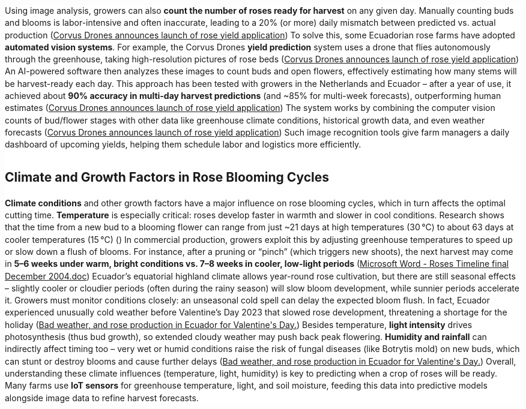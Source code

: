 Using image analysis, growers can also **count the number of roses ready for harvest** on any given day. Manually counting buds and blooms is labor-intensive and often inaccurate, leading to a 20% (or more) daily mismatch between predicted vs. actual production ([Corvus Drones announces launch of rose yield application](https://www.floraldaily.com/article/9672607/corvus-drones-announces-launch-of-rose-yield-application/#:~:text=The%20rose%20production%20and%20retail,common%20for%20many%20rose%20growers)) To solve this, some Ecuadorian rose farms have adopted **automated vision systems**. For example, the Corvus Drones **yield prediction** system uses a drone that flies autonomously through the greenhouse, taking high-resolution pictures of rose beds ([Corvus Drones announces launch of rose yield application](https://www.floraldaily.com/article/9672607/corvus-drones-announces-launch-of-rose-yield-application/#:~:text=Corvus%20Drones%20and%20GrowerAdviser%20are,Ecuador%2C%20the%20USA%2C%20and%20Kenya)) An AI-powered software then analyzes these images to count buds and open flowers, effectively estimating how many stems will be harvest-ready each day. This approach has been tested with growers in the Netherlands and Ecuador – after a year of use, it achieved about **90% accuracy in multi-day harvest predictions** (and ~85% for multi-week forecasts), outperforming human estimates ([Corvus Drones announces launch of rose yield application](https://www.floraldaily.com/article/9672607/corvus-drones-announces-launch-of-rose-yield-application/#:~:text=At%20several%20Dutch%20and%20Ecuadorian,beaten%20by%20drones%20and%20software)) The system works by combining the computer vision counts of bud/flower stages with other data like greenhouse climate conditions, historical growth data, and even weather forecasts ([Corvus Drones announces launch of rose yield application](https://www.floraldaily.com/article/9672607/corvus-drones-announces-launch-of-rose-yield-application/#:~:text=This%2090,world%20if%20there%20is%20250cm)) Such image recognition tools give farm managers a daily dashboard of upcoming yields, helping them schedule labor and logistics more efficiently.

## Climate and Growth Factors in Rose Blooming Cycles

**Climate conditions** and other growth factors have a major influence on rose blooming cycles, which in turn affects the optimal cutting time. **Temperature** is especially critical: roses develop faster in warmth and slower in cool conditions. Research shows that the time from a new bud to a blooming flower can range from just ~21 days at high temperatures (30 °C) to about 63 days at cooler temperatures (15 °C) ([](https://lieth.ucdavis.edu/pub/pub048_shinliethkim.pdf#:~:text=model%20for%20predicting%20rose%20flower,temperature%20before%20VB%20may%20not)) In commercial production, growers exploit this by adjusting greenhouse temperatures to speed up or slow down a flush of blooms. For instance, after a pruning or “pinch” (which triggers new shoots), the next harvest may come in **5–6 weeks under warm, bright conditions vs. 7–8 weeks in cooler, low-light periods** ([Microsoft Word - Roses Timeline final December 2004.doc](https://ipmdata.ipmcenters.org/documents/timelines/CARoses.pdf#:~:text=The%20time%20span%20between%20a,During)) Ecuador’s equatorial highland climate allows year-round rose cultivation, but there are still seasonal effects – slightly cooler or cloudier periods (often during the rainy season) will slow bloom development, while sunnier periods accelerate it. Growers must monitor conditions closely: an unseasonal cold spell can delay the expected bloom flush. In fact, Ecuador experienced unusually cold weather before Valentine’s Day 2023 that slowed rose development, threatening a shortage for the holiday ([Bad weather, and rose production in Ecuador for Valentine's Day.](https://flowermarketplace.com/bad-weather-and-rose-production-in-ecuador-for-valentines-day-2023/#:~:text=Bad%20weather%20can%20delay%20the,reduce%20the%20number%20of%20blooms)) Besides temperature, **light intensity** drives photosynthesis (thus bud growth), so extended cloudy weather may push back peak flowering. **Humidity and rainfall** can indirectly affect timing too – very wet or humid conditions raise the risk of fungal diseases (like Botrytis mold) on new buds, which can stunt or destroy blooms and cause further delays ([Bad weather, and rose production in Ecuador for Valentine's Day.](https://flowermarketplace.com/bad-weather-and-rose-production-in-ecuador-for-valentines-day-2023/#:~:text=Bad%20weather%20can%20delay%20the,reduce%20the%20number%20of%20blooms)) Overall, understanding these climate influences (temperature, light, humidity) is key to predicting when a crop of roses will be ready. Many farms use **IoT sensors** for greenhouse temperature, light, and soil moisture, feeding this data into predictive models alongside image data to refine harvest forecasts.
